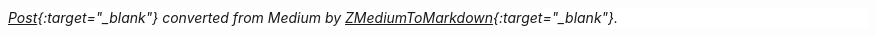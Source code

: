 *[Post](https://dev.zhgchg.li/ci-cd-%E5%AF%A6%E6%88%B0%E6%8C%87%E5%8D%97-%E4%B8%89-%E4%BD%BF%E7%94%A8-github-actions-%E5%AF%A6%E4%BD%9C-app-ios-ci-%E8%88%87-cd-%E5%B7%A5%E4%BD%9C%E6%B5%81%E7%A8%8B-4b001d2e8440){:target="_blank"} converted from Medium by [ZMediumToMarkdown](https://github.com/ZhgChgLi/ZMediumToMarkdown){:target="_blank"}.*